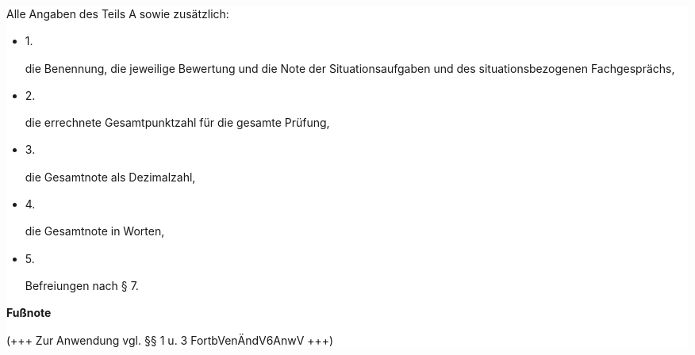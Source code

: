 <div class="jurAbsatz">

Alle Angaben des Teils A sowie zusätzlich:

  - 1\.
    
    <div style="">
    
    die Benennung, die jeweilige Bewertung und die Note der
    Situationsaufgaben und des situationsbezogenen Fachgesprächs,
    
    </div>

  - 2\.
    
    <div style="">
    
    die errechnete Gesamtpunktzahl für die gesamte Prüfung,
    
    </div>

  - 3\.
    
    <div style="">
    
    die Gesamtnote als Dezimalzahl,
    
    </div>

  - 4\.
    
    <div style="">
    
    die Gesamtnote in Worten,
    
    </div>

  - 5\.
    
    <div style="">
    
    Befreiungen nach § 7.
    
    </div>

</div>

</div>

</div>

</div>

<div>

  
**Fußnote**

<div class="jnhtml">

<div>

<div class="jurAbsatz">

(+++ Zur Anwendung vgl. §§ 1 u. 3 FortbVenÄndV6AnwV +++)

</div>

</div>

</div>

</div>
